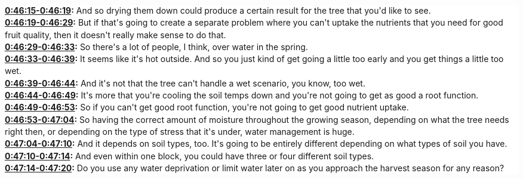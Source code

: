**[0:46:15-0:46:19](https://traffic.libsyn.com/secure/regenerativeagriculture/RAP_Bierlink_FINAL_AUDIO.mp3#t=0:46:15):**  And so drying them down could produce a certain result for the tree that you'd like to see.  
**[0:46:19-0:46:29](https://traffic.libsyn.com/secure/regenerativeagriculture/RAP_Bierlink_FINAL_AUDIO.mp3#t=0:46:19):**  But if that's going to create a separate problem where you can't uptake the nutrients that you need for good fruit quality, then it doesn't really make sense to do that.  
**[0:46:29-0:46:33](https://traffic.libsyn.com/secure/regenerativeagriculture/RAP_Bierlink_FINAL_AUDIO.mp3#t=0:46:29):**  So there's a lot of people, I think, over water in the spring.  
**[0:46:33-0:46:39](https://traffic.libsyn.com/secure/regenerativeagriculture/RAP_Bierlink_FINAL_AUDIO.mp3#t=0:46:33):**  It seems like it's hot outside. And so you just kind of get going a little too early and you get things a little too wet.  
**[0:46:39-0:46:44](https://traffic.libsyn.com/secure/regenerativeagriculture/RAP_Bierlink_FINAL_AUDIO.mp3#t=0:46:39):**  And it's not that the tree can't handle a wet scenario, you know, too wet.  
**[0:46:44-0:46:49](https://traffic.libsyn.com/secure/regenerativeagriculture/RAP_Bierlink_FINAL_AUDIO.mp3#t=0:46:44):**  It's more that you're cooling the soil temps down and you're not going to get as good a root function.  
**[0:46:49-0:46:53](https://traffic.libsyn.com/secure/regenerativeagriculture/RAP_Bierlink_FINAL_AUDIO.mp3#t=0:46:49):**  So if you can't get good root function, you're not going to get good nutrient uptake.  
**[0:46:53-0:47:04](https://traffic.libsyn.com/secure/regenerativeagriculture/RAP_Bierlink_FINAL_AUDIO.mp3#t=0:46:53):**  So having the correct amount of moisture throughout the growing season, depending on what the tree needs right then, or depending on the type of stress that it's under, water management is huge.  
**[0:47:04-0:47:10](https://traffic.libsyn.com/secure/regenerativeagriculture/RAP_Bierlink_FINAL_AUDIO.mp3#t=0:47:04):**  And it depends on soil types, too. It's going to be entirely different depending on what types of soil you have.  
**[0:47:10-0:47:14](https://traffic.libsyn.com/secure/regenerativeagriculture/RAP_Bierlink_FINAL_AUDIO.mp3#t=0:47:10):**  And even within one block, you could have three or four different soil types.  
**[0:47:14-0:47:20](https://traffic.libsyn.com/secure/regenerativeagriculture/RAP_Bierlink_FINAL_AUDIO.mp3#t=0:47:14):**  Do you use any water deprivation or limit water later on as you approach the harvest season for any reason?  
